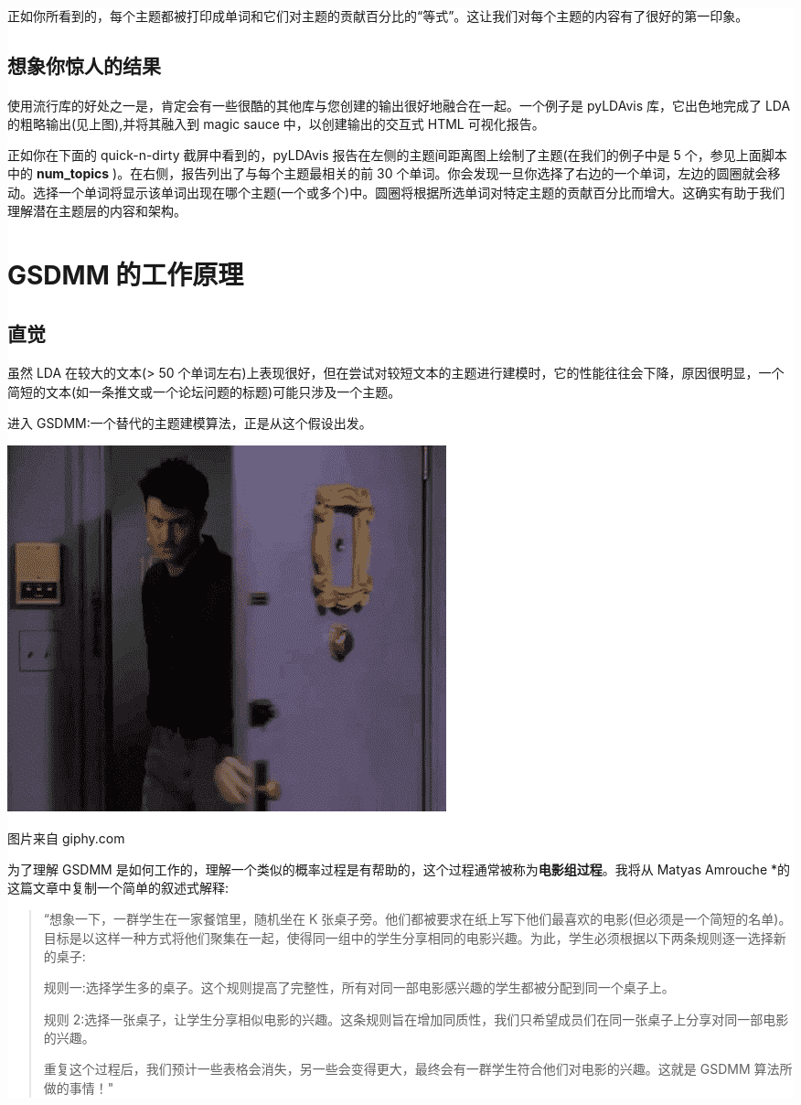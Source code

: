 正如你所看到的，每个主题都被打印成单词和它们对主题的贡献百分比的“等式”。这让我们对每个主题的内容有了很好的第一印象。

## 想象你惊人的结果

使用流行库的好处之一是，肯定会有一些很酷的其他库与您创建的输出很好地融合在一起。一个例子是 pyLDAvis 库，它出色地完成了 LDA 的粗略输出(见上图),并将其融入到 magic sauce 中，以创建输出的交互式 HTML 可视化报告。

正如你在下面的 quick-n-dirty 截屏中看到的，pyLDAvis 报告在左侧的主题间距离图上绘制了主题(在我们的例子中是 5 个，参见上面脚本中的 **num_topics** )。在右侧，报告列出了与每个主题最相关的前 30 个单词。你会发现一旦你选择了右边的一个单词，左边的圆圈就会移动。选择一个单词将显示该单词出现在哪个主题(一个或多个)中。圆圈将根据所选单词对特定主题的贡献百分比而增大。这确实有助于我们理解潜在主题层的内容和架构。

# GSDMM 的工作原理

## 直觉

虽然 LDA 在较大的文本(> 50 个单词左右)上表现很好，但在尝试对较短文本的主题进行建模时，它的性能往往会下降，原因很明显，一个简短的文本(如一条推文或一个论坛问题的标题)可能只涉及一个主题。

进入 GSDMM:一个替代的主题建模算法，正是从这个假设出发。

![](img/8f20a3cba8c63ef17dc37070ea5c980a.png)

图片来自 giphy.com

为了理解 GSDMM 是如何工作的，理解一个类似的概率过程是有帮助的，这个过程通常被称为**电影组过程**。我将从 Matyas Amrouche *的这篇文章中复制一个简单的叙述式解释:

> “想象一下，一群学生在一家餐馆里，随机坐在 K 张桌子旁。他们都被要求在纸上写下他们最喜欢的电影(但必须是一个简短的名单)。目标是以这样一种方式将他们聚集在一起，使得同一组中的学生分享相同的电影兴趣。为此，学生必须根据以下两条规则逐一选择新的桌子:
> 
> 规则一:选择学生多的桌子。这个规则提高了完整性，所有对同一部电影感兴趣的学生都被分配到同一个桌子上。
> 
> 规则 2:选择一张桌子，让学生分享相似电影的兴趣。这条规则旨在增加同质性，我们只希望成员们在同一张桌子上分享对同一部电影的兴趣。
> 
> 重复这个过程后，我们预计一些表格会消失，另一些会变得更大，最终会有一群学生符合他们对电影的兴趣。这就是 GSDMM 算法所做的事情！"
